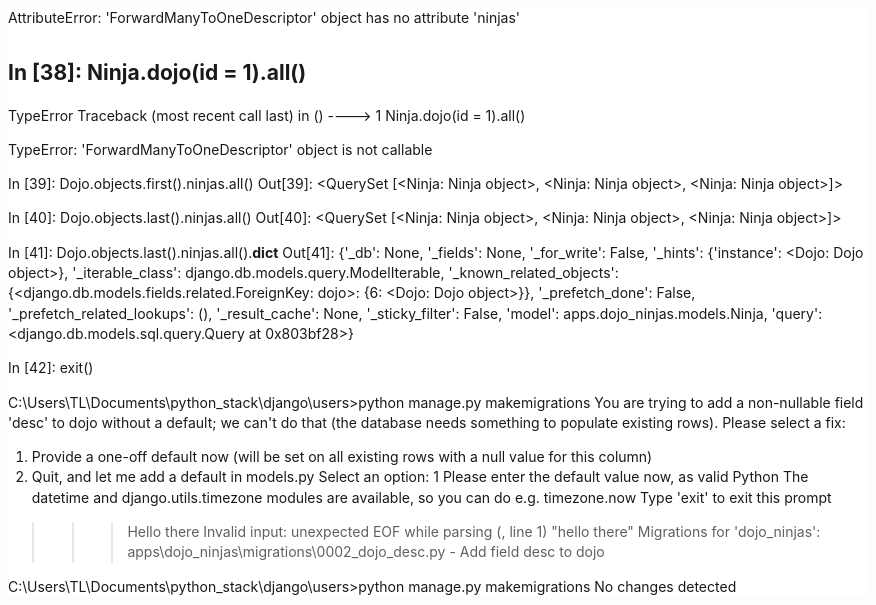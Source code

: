 AttributeError: 'ForwardManyToOneDescriptor' object has no attribute 'ninjas'

In [38]: Ninja.dojo(id = 1).all()
---------------------------------------------------------------------------
TypeError                                 Traceback (most recent call last)
<ipython-input-38-01095a87d558> in <module>()
----> 1 Ninja.dojo(id = 1).all()

TypeError: 'ForwardManyToOneDescriptor' object is not callable

In [39]: Dojo.objects.first().ninjas.all()
Out[39]: <QuerySet [<Ninja: Ninja object>, <Ninja: Ninja object>, <Ninja: Ninja object>]>

In [40]: Dojo.objects.last().ninjas.all()
Out[40]: <QuerySet [<Ninja: Ninja object>, <Ninja: Ninja object>, <Ninja: Ninja object>]>

In [41]: Dojo.objects.last().ninjas.all().__dict__
Out[41]:
{'_db': None,
 '_fields': None,
 '_for_write': False,
 '_hints': {'instance': <Dojo: Dojo object>},
 '_iterable_class': django.db.models.query.ModelIterable,
 '_known_related_objects': {<django.db.models.fields.related.ForeignKey: dojo>: {6: <Dojo: Dojo object>}},
 '_prefetch_done': False,
 '_prefetch_related_lookups': (),
 '_result_cache': None,
 '_sticky_filter': False,
 'model': apps.dojo_ninjas.models.Ninja,
 'query': <django.db.models.sql.query.Query at 0x803bf28>}

In [42]: exit()

C:\Users\TL\Documents\python_stack\django\users>python manage.py makemigrations
You are trying to add a non-nullable field 'desc' to dojo without a default; we can't do that (the database needs something to populate existing rows).
Please select a fix:
 1) Provide a one-off default now (will be set on all existing rows with a null value for this column)
 2) Quit, and let me add a default in models.py
Select an option: 1
Please enter the default value now, as valid Python
The datetime and django.utils.timezone modules are available, so you can do e.g. timezone.now
Type 'exit' to exit this prompt
>>> Hello there
Invalid input: unexpected EOF while parsing (<string>, line 1)
>>> "hello there"
Migrations for 'dojo_ninjas':
  apps\dojo_ninjas\migrations\0002_dojo_desc.py
    - Add field desc to dojo

C:\Users\TL\Documents\python_stack\django\users>python manage.py makemigrations
No changes detected
